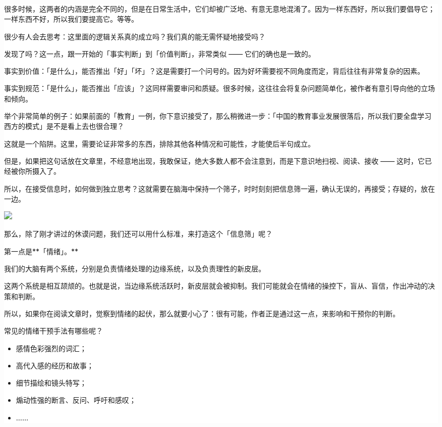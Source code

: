 
很多时候，这两者的内涵是完全不同的，但是在日常生活中，它们却被广泛地、有意无意地混淆了。因为一样东西好，所以我们要倡导它；一样东西不好，所以我们要提高它。等等。

  

很少有人会去思考：这里面的逻辑关系真的成立吗？我们真的能无需怀疑地接受吗？

  

发现了吗？这一点，跟一开始的「事实判断」到「价值判断」，非常类似 —— 它们的确也是一致的。

  

事实到价值：「是什么」，能否推出「好」「坏」？这是需要打一个问号的。因为好坏需要视不同角度而定，背后往往有非常复杂的因素。

  

事实到规范：「是什么」，能否推出「应该」？这同样需要审问和质疑。很多时候，这往往会将复杂问题简单化，被作者有意引导向他的立场和倾向。

  

举个非常简单的例子：如果前面的「教育」一例，你下意识接受了，那么稍微进一步：「中国的教育事业发展很落后，所以我们要全盘学习西方的模式」是不是看上去也很合理？

  

这就是一个陷阱。这里，需要论证非常多的东西，排除其他各种情况和可能性，才能使后半句成立。

  

但是，如果把这句话放在文章里，不经意地出现，我敢保证，绝大多数人都不会注意到，而是下意识地扫视、阅读、接收 —— 这时，它已经被你所摄入了。

  

所以，在接受信息时，如何做到独立思考？这就需要在脑海中保持一个筛子，时时刻刻把信息筛一遍，确认无误的，再接受；存疑的，放在一边。

  

![](https://mmbiz.qpic.cn/mmbiz_png/yWXmuSFeCk17IVGzCR5kha9El3FjkFq2uoRVAw1eAXtvqC3YJCMINAocOGEdvzWrRjH12AHQPT0ia39U5bJNhkg/640?wx_fmt=png)

  

那么，除了刚才讲过的休谟问题，我们还可以用什么标准，来打造这个「信息筛」呢？

  

第一点是**「情绪」。**

  

我们的大脑有两个系统，分别是负责情绪处理的边缘系统，以及负责理性的新皮层。

  

这两个系统是相互颉颃的。也就是说，当边缘系统活跃时，新皮层就会被抑制。我们可能就会在情绪的操控下，盲从、盲信，作出冲动的决策和判断。

  

所以，如果你在阅读文章时，觉察到情绪的起伏，那么就要小心了：很有可能，作者正是通过这一点，来影响和干预你的判断。

  

常见的情绪干预手法有哪些呢？

  * 感情色彩强烈的词汇；

  * 高代入感的经历和故事；

  * 细节描绘和镜头特写；

  * 煽动性强的断言、反问、呼吁和感叹；

  * ……

  
